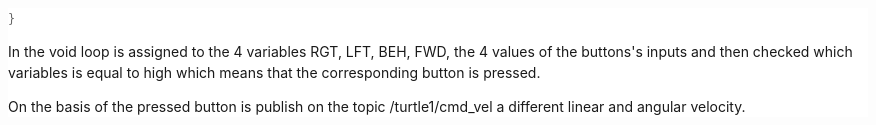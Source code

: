 ~~~cpp
}
~~~

In the void loop is assigned to the 4 variables RGT, LFT, BEH, FWD, the 4 values of the buttons's inputs and then checked which variables is equal to high which means that the corresponding button is pressed.

On the basis of the pressed button is publish on the topic /turtle1/cmd_vel a different linear and angular velocity.
